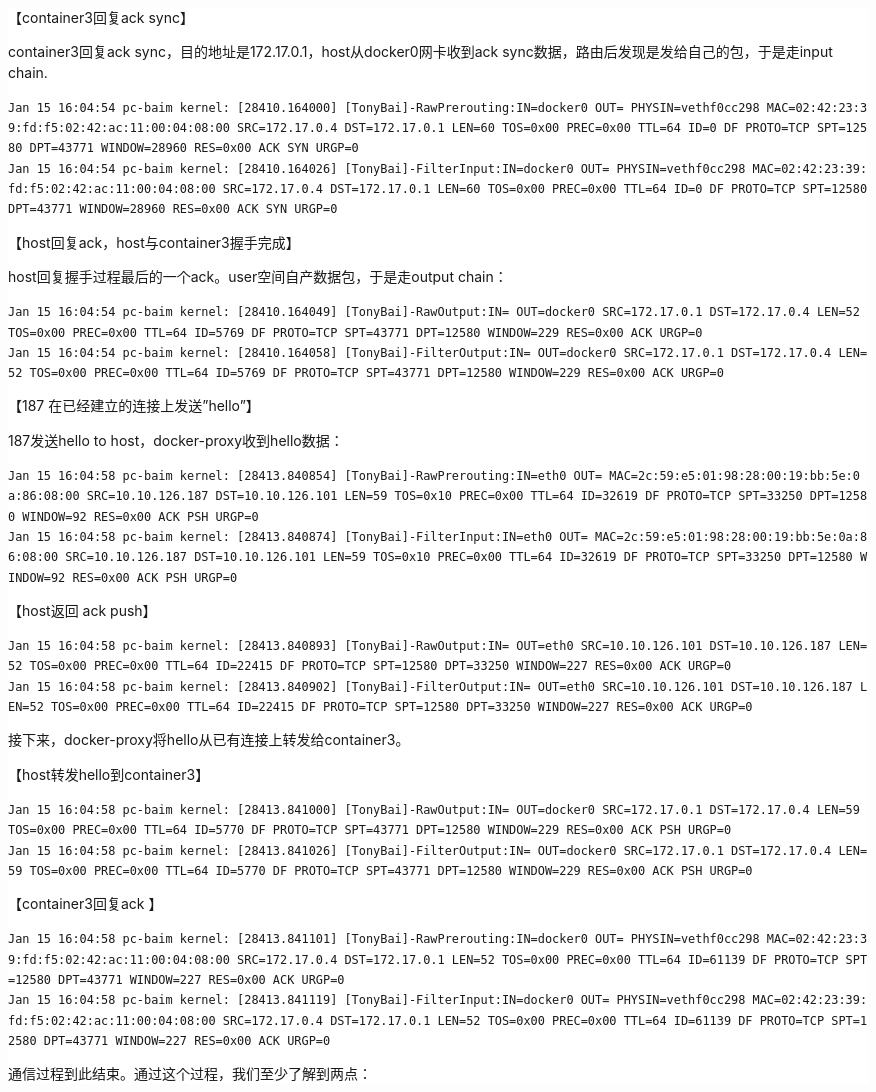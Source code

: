 【container3回复ack sync】

container3回复ack sync，目的地址是172.17.0.1，host从docker0网卡收到ack sync数据，路由后发现是发给自己的包，于是走input chain.
```shell?linenums
Jan 15 16:04:54 pc-baim kernel: [28410.164000] [TonyBai]-RawPrerouting:IN=docker0 OUT= PHYSIN=vethf0cc298 MAC=02:42:23:39:fd:f5:02:42:ac:11:00:04:08:00 SRC=172.17.0.4 DST=172.17.0.1 LEN=60 TOS=0x00 PREC=0x00 TTL=64 ID=0 DF PROTO=TCP SPT=12580 DPT=43771 WINDOW=28960 RES=0x00 ACK SYN URGP=0
Jan 15 16:04:54 pc-baim kernel: [28410.164026] [TonyBai]-FilterInput:IN=docker0 OUT= PHYSIN=vethf0cc298 MAC=02:42:23:39:fd:f5:02:42:ac:11:00:04:08:00 SRC=172.17.0.4 DST=172.17.0.1 LEN=60 TOS=0x00 PREC=0x00 TTL=64 ID=0 DF PROTO=TCP SPT=12580 DPT=43771 WINDOW=28960 RES=0x00 ACK SYN URGP=0
```
【host回复ack，host与container3握手完成】

host回复握手过程最后的一个ack。user空间自产数据包，于是走output chain：
```shell?linenums
Jan 15 16:04:54 pc-baim kernel: [28410.164049] [TonyBai]-RawOutput:IN= OUT=docker0 SRC=172.17.0.1 DST=172.17.0.4 LEN=52 TOS=0x00 PREC=0x00 TTL=64 ID=5769 DF PROTO=TCP SPT=43771 DPT=12580 WINDOW=229 RES=0x00 ACK URGP=0
Jan 15 16:04:54 pc-baim kernel: [28410.164058] [TonyBai]-FilterOutput:IN= OUT=docker0 SRC=172.17.0.1 DST=172.17.0.4 LEN=52 TOS=0x00 PREC=0x00 TTL=64 ID=5769 DF PROTO=TCP SPT=43771 DPT=12580 WINDOW=229 RES=0x00 ACK URGP=0
```
【187 在已经建立的连接上发送”hello”】

187发送hello to host，docker-proxy收到hello数据：
```shell?linenums
Jan 15 16:04:58 pc-baim kernel: [28413.840854] [TonyBai]-RawPrerouting:IN=eth0 OUT= MAC=2c:59:e5:01:98:28:00:19:bb:5e:0a:86:08:00 SRC=10.10.126.187 DST=10.10.126.101 LEN=59 TOS=0x10 PREC=0x00 TTL=64 ID=32619 DF PROTO=TCP SPT=33250 DPT=12580 WINDOW=92 RES=0x00 ACK PSH URGP=0
Jan 15 16:04:58 pc-baim kernel: [28413.840874] [TonyBai]-FilterInput:IN=eth0 OUT= MAC=2c:59:e5:01:98:28:00:19:bb:5e:0a:86:08:00 SRC=10.10.126.187 DST=10.10.126.101 LEN=59 TOS=0x10 PREC=0x00 TTL=64 ID=32619 DF PROTO=TCP SPT=33250 DPT=12580 WINDOW=92 RES=0x00 ACK PSH URGP=0
```
【host返回 ack push】
```shell?linenums
Jan 15 16:04:58 pc-baim kernel: [28413.840893] [TonyBai]-RawOutput:IN= OUT=eth0 SRC=10.10.126.101 DST=10.10.126.187 LEN=52 TOS=0x00 PREC=0x00 TTL=64 ID=22415 DF PROTO=TCP SPT=12580 DPT=33250 WINDOW=227 RES=0x00 ACK URGP=0
Jan 15 16:04:58 pc-baim kernel: [28413.840902] [TonyBai]-FilterOutput:IN= OUT=eth0 SRC=10.10.126.101 DST=10.10.126.187 LEN=52 TOS=0x00 PREC=0x00 TTL=64 ID=22415 DF PROTO=TCP SPT=12580 DPT=33250 WINDOW=227 RES=0x00 ACK URGP=0
```
接下来，docker-proxy将hello从已有连接上转发给container3。

【host转发hello到container3】
```shell?linenums
Jan 15 16:04:58 pc-baim kernel: [28413.841000] [TonyBai]-RawOutput:IN= OUT=docker0 SRC=172.17.0.1 DST=172.17.0.4 LEN=59 TOS=0x00 PREC=0x00 TTL=64 ID=5770 DF PROTO=TCP SPT=43771 DPT=12580 WINDOW=229 RES=0x00 ACK PSH URGP=0
Jan 15 16:04:58 pc-baim kernel: [28413.841026] [TonyBai]-FilterOutput:IN= OUT=docker0 SRC=172.17.0.1 DST=172.17.0.4 LEN=59 TOS=0x00 PREC=0x00 TTL=64 ID=5770 DF PROTO=TCP SPT=43771 DPT=12580 WINDOW=229 RES=0x00 ACK PSH URGP=0
```
【container3回复ack 】
```shell?linenums
Jan 15 16:04:58 pc-baim kernel: [28413.841101] [TonyBai]-RawPrerouting:IN=docker0 OUT= PHYSIN=vethf0cc298 MAC=02:42:23:39:fd:f5:02:42:ac:11:00:04:08:00 SRC=172.17.0.4 DST=172.17.0.1 LEN=52 TOS=0x00 PREC=0x00 TTL=64 ID=61139 DF PROTO=TCP SPT=12580 DPT=43771 WINDOW=227 RES=0x00 ACK URGP=0
Jan 15 16:04:58 pc-baim kernel: [28413.841119] [TonyBai]-FilterInput:IN=docker0 OUT= PHYSIN=vethf0cc298 MAC=02:42:23:39:fd:f5:02:42:ac:11:00:04:08:00 SRC=172.17.0.4 DST=172.17.0.1 LEN=52 TOS=0x00 PREC=0x00 TTL=64 ID=61139 DF PROTO=TCP SPT=12580 DPT=43771 WINDOW=227 RES=0x00 ACK URGP=0
```
通信过程到此结束。通过这个过程，我们至少了解到两点：
